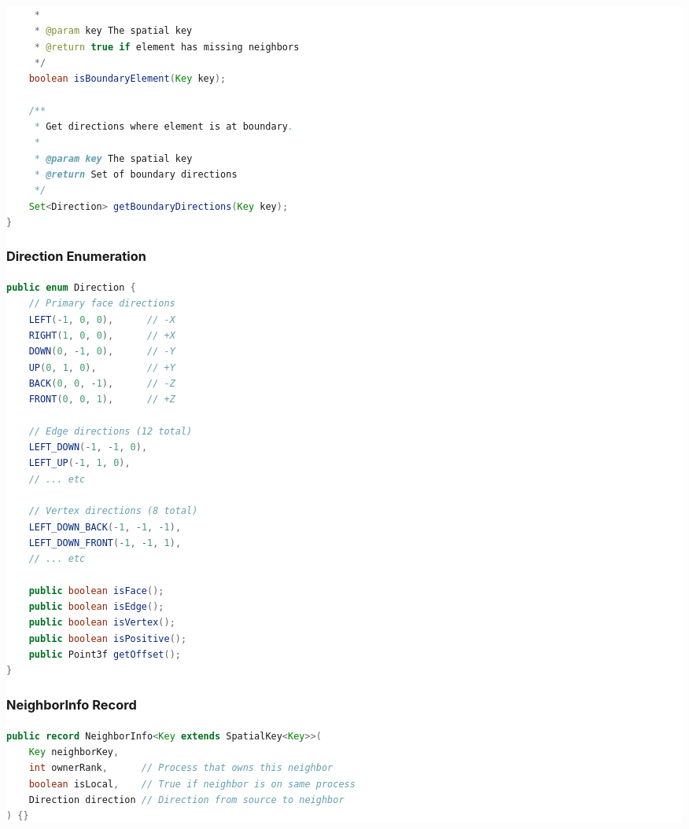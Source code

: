 ```java
     * 
     * @param key The spatial key
     * @return true if element has missing neighbors
     */
    boolean isBoundaryElement(Key key);
    
    /**
     * Get directions where element is at boundary.
     * 
     * @param key The spatial key
     * @return Set of boundary directions
     */
    Set<Direction> getBoundaryDirections(Key key);
}
```

### Direction Enumeration

```java
public enum Direction {
    // Primary face directions
    LEFT(-1, 0, 0),      // -X
    RIGHT(1, 0, 0),      // +X
    DOWN(0, -1, 0),      // -Y
    UP(0, 1, 0),         // +Y
    BACK(0, 0, -1),      // -Z
    FRONT(0, 0, 1),      // +Z
    
    // Edge directions (12 total)
    LEFT_DOWN(-1, -1, 0),
    LEFT_UP(-1, 1, 0),
    // ... etc
    
    // Vertex directions (8 total)
    LEFT_DOWN_BACK(-1, -1, -1),
    LEFT_DOWN_FRONT(-1, -1, 1),
    // ... etc
    
    public boolean isFace();
    public boolean isEdge();
    public boolean isVertex();
    public boolean isPositive();
    public Point3f getOffset();
}
```

### NeighborInfo Record

```java
public record NeighborInfo<Key extends SpatialKey<Key>>(
    Key neighborKey,
    int ownerRank,      // Process that owns this neighbor
    boolean isLocal,    // True if neighbor is on same process
    Direction direction // Direction from source to neighbor
) {}
```
